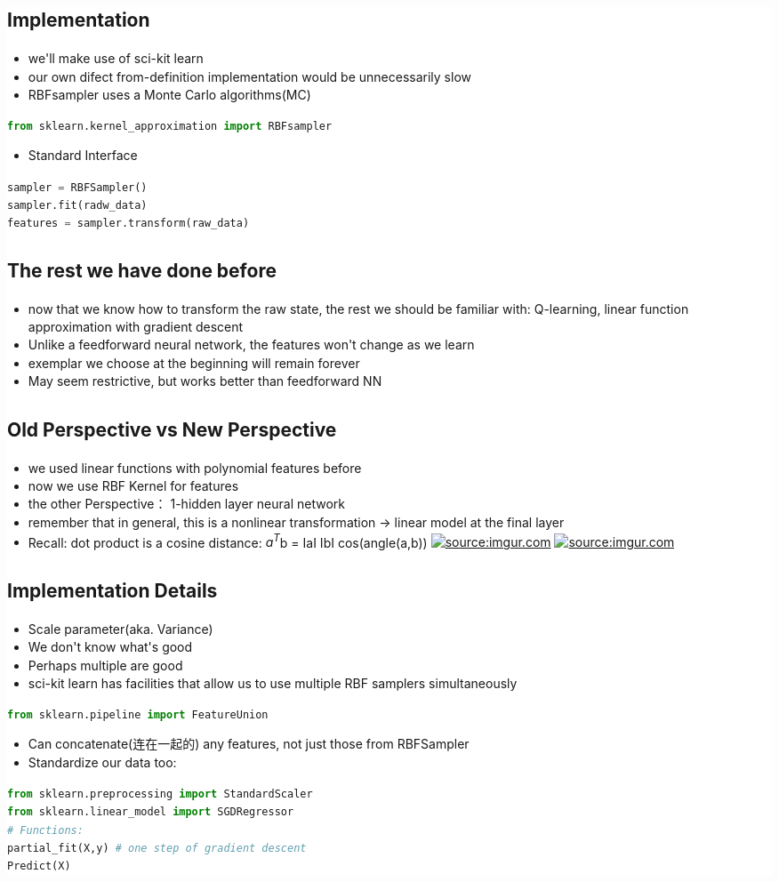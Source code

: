 ## Implementation
- we'll make use of sci-kit learn
- our own difect from-definition implementation would be unnecessarily slow
- RBFsampler uses a Monte Carlo algorithms(MC)

```python
from sklearn.kernel_approximation import RBFsampler
```

- Standard Interface

```python
sampler = RBFSampler()
sampler.fit(radw_data)
features = sampler.transform(raw_data)
```

## The rest we have done before
- now that we know how to transform the raw state, the rest we should be familiar with: Q-learning, linear function approximation with gradient descent
- Unlike a feedforward neural network, the features won't change as we learn
- exemplar we choose at the beginning will remain forever
- May seem restrictive, but works better than feedforward NN

## Old Perspective vs New Perspective
- we used linear functions with polynomial features before
- now we use RBF Kernel for features
- the other Perspective： 1-hidden layer neural network
- remember that in general, this is a nonlinear transformation -> linear model at the final layer
- Recall: dot product is a cosine distance: $a^T$b = IaI IbI cos(angle(a,b))
<a href="https://imgur.com/xdDOaAu"><img src="https://i.imgur.com/xdDOaAu.png" width="700px" title="source:imgur.com" /><a>
<a href="https://imgur.com/rwrtflS"><img src="https://i.imgur.com/rwrtflS.png" width="700px" title="source:imgur.com" /><a>

## Implementation Details
- Scale parameter(aka. Variance)
- We don't know what's good
- Perhaps multiple are good
- sci-kit learn has facilities that allow us to use multiple RBF samplers simultaneously

```python
from sklearn.pipeline import FeatureUnion
```

- Can concatenate(连在一起的) any features, not just those from RBFSampler
- Standardize our data too:

```python
from sklearn.preprocessing import StandardScaler
from sklearn.linear_model import SGDRegressor
# Functions:
partial_fit(X,y) # one step of gradient descent
Predict(X)
```
